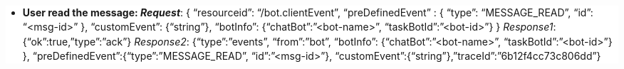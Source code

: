 * **User read the message: _Request_**: { “resourceid”: “/bot.clientEvent”, “preDefinedEvent” : { “type”: “MESSAGE_READ”, “id”: “&lt;msg-id>” }, “customEvent”: {“string”}, “botInfo”: {“chatBot”:”&lt;bot-name>”, “taskBotId”:”&lt;bot-id>”} } _Response1_: {“ok”:true,”type”:”ack”} _Response2_: {“type”:”events”, “from”:”bot”, “botInfo”: {“chatBot”:”&lt;bot-name>”, “taskBotId”:”&lt;bot-id>”} }, “preDefinedEvent”:{“type”:”MESSAGE_READ”, “id”:”&lt;msg-id>”}, “customEvent”:{“string”},”traceId”:”6b12f4cc73c806dd”}